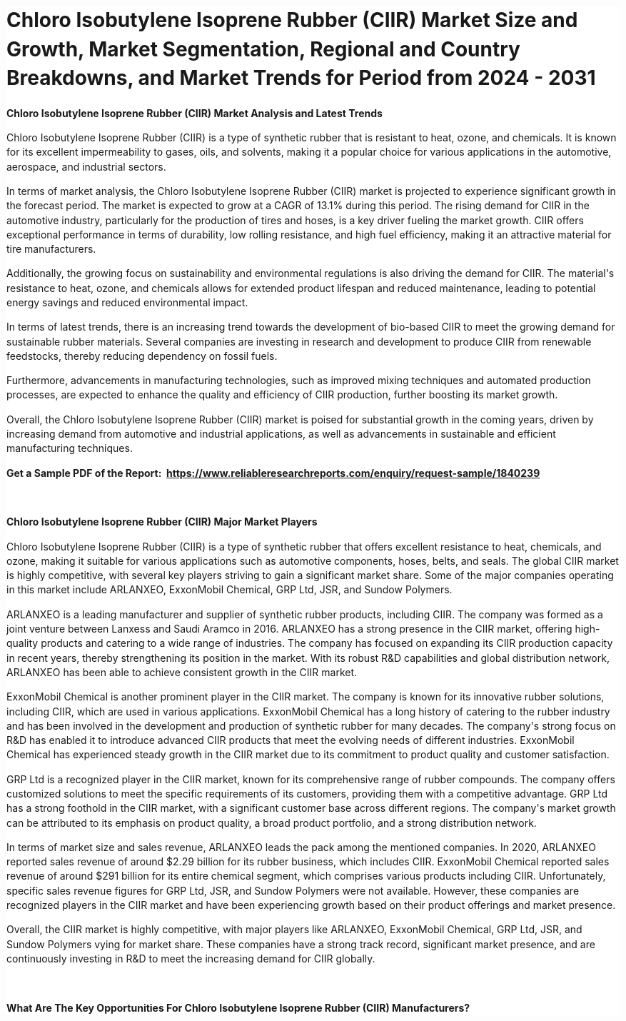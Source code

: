 <p><h1>Chloro Isobutylene Isoprene Rubber (CIIR) Market Size and Growth, Market Segmentation, Regional and Country Breakdowns, and Market Trends for Period from 2024 -  2031</h1></p><p><strong>Chloro Isobutylene Isoprene Rubber (CIIR) Market Analysis and Latest Trends</strong></p>
<p><p>Chloro Isobutylene Isoprene Rubber (CIIR) is a type of synthetic rubber that is resistant to heat, ozone, and chemicals. It is known for its excellent impermeability to gases, oils, and solvents, making it a popular choice for various applications in the automotive, aerospace, and industrial sectors.</p><p>In terms of market analysis, the Chloro Isobutylene Isoprene Rubber (CIIR) market is projected to experience significant growth in the forecast period. The market is expected to grow at a CAGR of 13.1% during this period. The rising demand for CIIR in the automotive industry, particularly for the production of tires and hoses, is a key driver fueling the market growth. CIIR offers exceptional performance in terms of durability, low rolling resistance, and high fuel efficiency, making it an attractive material for tire manufacturers.</p><p>Additionally, the growing focus on sustainability and environmental regulations is also driving the demand for CIIR. The material's resistance to heat, ozone, and chemicals allows for extended product lifespan and reduced maintenance, leading to potential energy savings and reduced environmental impact.</p><p>In terms of latest trends, there is an increasing trend towards the development of bio-based CIIR to meet the growing demand for sustainable rubber materials. Several companies are investing in research and development to produce CIIR from renewable feedstocks, thereby reducing dependency on fossil fuels.</p><p>Furthermore, advancements in manufacturing technologies, such as improved mixing techniques and automated production processes, are expected to enhance the quality and efficiency of CIIR production, further boosting its market growth.</p><p>Overall, the Chloro Isobutylene Isoprene Rubber (CIIR) market is poised for substantial growth in the coming years, driven by increasing demand from automotive and industrial applications, as well as advancements in sustainable and efficient manufacturing techniques.</p></p>
<p><strong>Get a Sample PDF of the Report:&nbsp; <a href="https://www.reliableresearchreports.com/enquiry/request-sample/1840239">https://www.reliableresearchreports.com/enquiry/request-sample/1840239</a></strong></p>
<p>&nbsp;</p>
<p><strong>Chloro Isobutylene Isoprene Rubber (CIIR) Major Market Players</strong></p>
<p><p>Chloro Isobutylene Isoprene Rubber (CIIR) is a type of synthetic rubber that offers excellent resistance to heat, chemicals, and ozone, making it suitable for various applications such as automotive components, hoses, belts, and seals. The global CIIR market is highly competitive, with several key players striving to gain a significant market share. Some of the major companies operating in this market include ARLANXEO, ExxonMobil Chemical, GRP Ltd, JSR, and Sundow Polymers.</p><p>ARLANXEO is a leading manufacturer and supplier of synthetic rubber products, including CIIR. The company was formed as a joint venture between Lanxess and Saudi Aramco in 2016. ARLANXEO has a strong presence in the CIIR market, offering high-quality products and catering to a wide range of industries. The company has focused on expanding its CIIR production capacity in recent years, thereby strengthening its position in the market. With its robust R&D capabilities and global distribution network, ARLANXEO has been able to achieve consistent growth in the CIIR market.</p><p>ExxonMobil Chemical is another prominent player in the CIIR market. The company is known for its innovative rubber solutions, including CIIR, which are used in various applications. ExxonMobil Chemical has a long history of catering to the rubber industry and has been involved in the development and production of synthetic rubber for many decades. The company's strong focus on R&D has enabled it to introduce advanced CIIR products that meet the evolving needs of different industries. ExxonMobil Chemical has experienced steady growth in the CIIR market due to its commitment to product quality and customer satisfaction.</p><p>GRP Ltd is a recognized player in the CIIR market, known for its comprehensive range of rubber compounds. The company offers customized solutions to meet the specific requirements of its customers, providing them with a competitive advantage. GRP Ltd has a strong foothold in the CIIR market, with a significant customer base across different regions. The company's market growth can be attributed to its emphasis on product quality, a broad product portfolio, and a strong distribution network.</p><p>In terms of market size and sales revenue, ARLANXEO leads the pack among the mentioned companies. In 2020, ARLANXEO reported sales revenue of around $2.29 billion for its rubber business, which includes CIIR. ExxonMobil Chemical reported sales revenue of around $291 billion for its entire chemical segment, which comprises various products including CIIR. Unfortunately, specific sales revenue figures for GRP Ltd, JSR, and Sundow Polymers were not available. However, these companies are recognized players in the CIIR market and have been experiencing growth based on their product offerings and market presence.</p><p>Overall, the CIIR market is highly competitive, with major players like ARLANXEO, ExxonMobil Chemical, GRP Ltd, JSR, and Sundow Polymers vying for market share. These companies have a strong track record, significant market presence, and are continuously investing in R&D to meet the increasing demand for CIIR globally.</p></p>
<p>&nbsp;</p>
<p><strong>What Are The Key Opportunities For Chloro Isobutylene Isoprene Rubber (CIIR) Manufacturers?</strong></p>